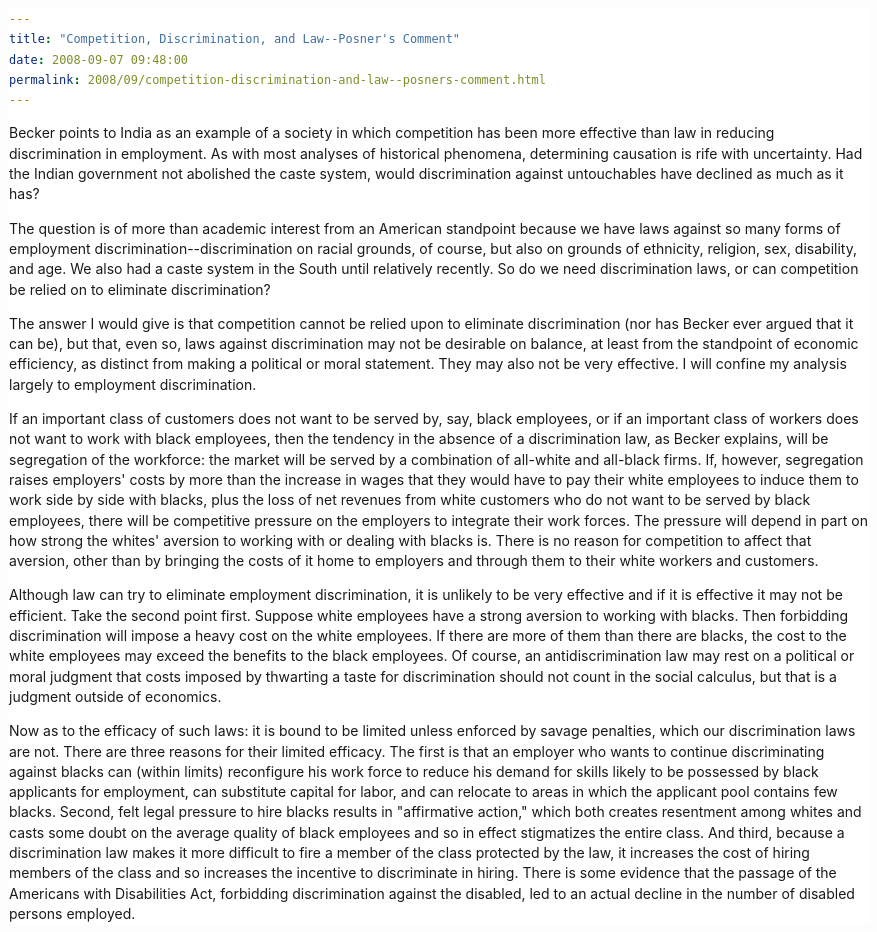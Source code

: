 ```yaml
---
title: "Competition, Discrimination, and Law--Posner's Comment"
date: 2008-09-07 09:48:00
permalink: 2008/09/competition-discrimination-and-law--posners-comment.html
---
```

Becker points to India as an example of a society in which competition has been more effective than law in reducing discrimination in employment. As with most analyses of historical phenomena, determining causation is rife with uncertainty. Had the Indian government not abolished the caste system, would discrimination against untouchables have declined as much as it has?

The question is of more than academic interest from an American standpoint because we have laws against so many forms of employment discrimination--discrimination on racial grounds, of course, but also on grounds of ethnicity, religion, sex, disability, and age. We also had a caste system in the South until relatively recently. So do we need discrimination laws, or can competition be relied on to eliminate discrimination?

The answer I would give is that competition cannot be relied upon to eliminate discrimination (nor has Becker ever argued that it can be), but that, even so, laws against discrimination may not be desirable on balance, at least from the standpoint of economic efficiency, as distinct from making a political or moral statement. They may also not be very effective. I will confine my analysis largely to employment discrimination.

If an important class of customers does not want to be served by, say, black employees, or if an important class of workers does not want to work with black employees, then the tendency in the absence of a discrimination law, as Becker explains, will be segregation of the workforce: the market will be served by a combination of all-white and all-black firms. If, however, segregation raises employers' costs by more than the increase in wages that they would have to pay their white employees to induce them to work side by side with blacks, plus the loss of net revenues from white customers who do not want to be served by black employees, there will be competitive pressure on the employers to integrate their work forces. The pressure will depend in part on how strong the whites' aversion to working with or dealing with blacks is. There is no reason for competition to affect that aversion, other than by bringing the costs of it home to employers and through them to their white workers and customers.

Although law can try to eliminate employment discrimination, it is unlikely to be very effective and if it is effective it may not be efficient. Take the second point first. Suppose white employees have a strong aversion to working with blacks. Then forbidding discrimination will impose a heavy cost on the white employees. If there are more of them than there are blacks, the cost to the white employees may exceed the benefits to the black employees. Of course, an antidiscrimination law may rest on a political or moral judgment that costs imposed by thwarting a taste for discrimination should not count in the social calculus, but that is a judgment outside of economics.

Now as to the efficacy of such laws: it is bound to be limited unless enforced by savage penalties, which our discrimination laws are not. There are three reasons for their limited efficacy. The first is that an employer who wants to continue discriminating against blacks can (within limits) reconfigure his work force to reduce his demand for skills likely to be possessed by black applicants for employment, can substitute capital for labor, and can relocate to areas in which the applicant pool contains few blacks. Second, felt legal pressure to hire blacks results in "affirmative action," which both creates resentment among whites and casts some doubt on the average quality of black employees and so in effect stigmatizes the entire class. And third, because a discrimination law makes it more difficult to fire a member of the class protected by the law, it increases the cost of hiring members of the class and so increases the incentive to discriminate in hiring. There is some evidence that the passage of the Americans with Disabilities Act, forbidding discrimination against the disabled, led to an actual decline in the number of disabled persons employed.
